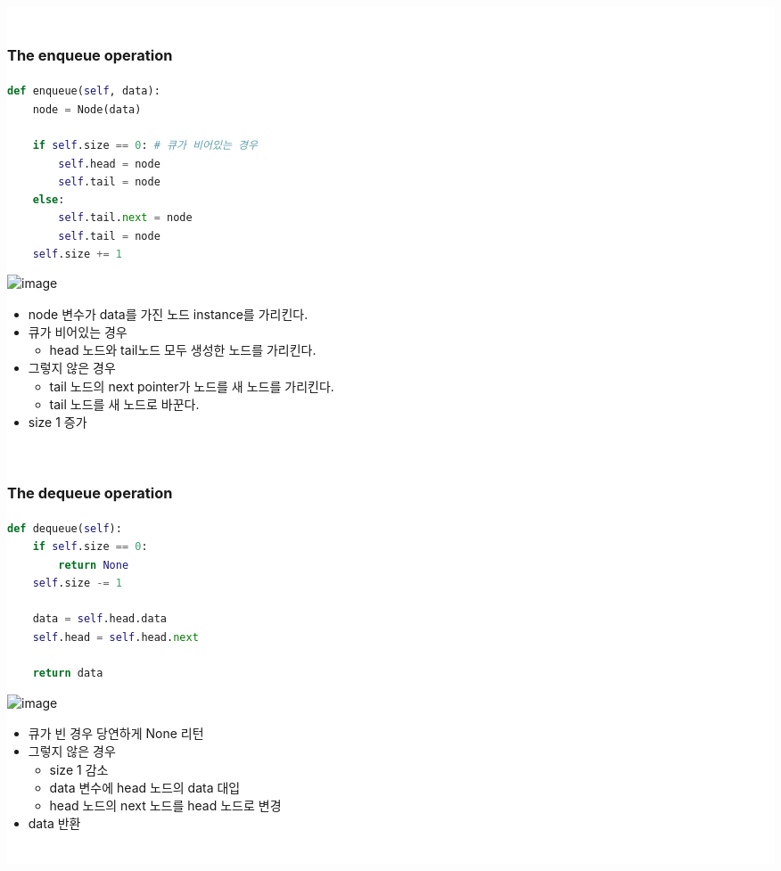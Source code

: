 
<br>

### The enqueue operation

```python
def enqueue(self, data):
    node = Node(data)
    
    if self.size == 0: # 큐가 비어있는 경우
        self.head = node
        self.tail = node
    else:
        self.tail.next = node
        self.tail = node
    self.size += 1
```

![image](https://user-images.githubusercontent.com/79521972/163076245-98c0a647-ed28-42d4-a5fd-26fb1cf1172c.png)

- node 변수가 data를 가진 노드 instance를 가리킨다.
- 큐가 비어있는 경우
  - head 노드와 tail노드 모두 생성한 노드를 가리킨다.
- 그렇지 않은 경우
  - tail 노드의 next pointer가 노드를 새 노드를 가리킨다.
  - tail 노드를 새 노드로 바꾼다.
- size 1 증가

<br>

### The dequeue operation

```python
def dequeue(self):
    if self.size == 0:
        return None
    self.size -= 1
    
    data = self.head.data
    self.head = self.head.next
    
    return data
```

![image](https://user-images.githubusercontent.com/79521972/163076251-96c9332c-2aa5-4f64-8e7b-0c01798b8a81.png)

- 큐가 빈 경우 당연하게 None 리턴
- 그렇지 않은 경우
  - size 1 감소
  - data 변수에 head 노드의 data 대입
  - head 노드의 next 노드를 head 노드로 변경
-  data 반환

<br>
